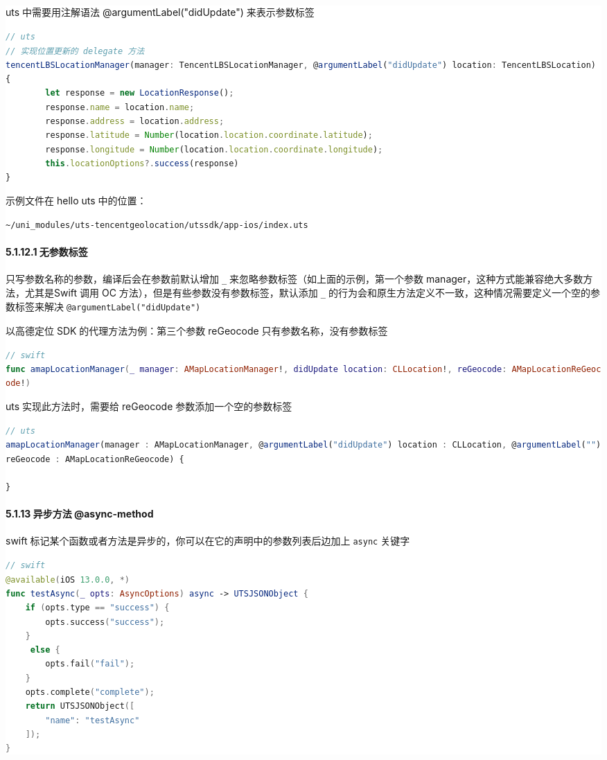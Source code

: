 uts 中需要用注解语法 @argumentLabel("didUpdate") 来表示参数标签

```ts
// uts
// 实现位置更新的 delegate 方法
tencentLBSLocationManager(manager: TencentLBSLocationManager, @argumentLabel("didUpdate") location: TencentLBSLocation) {
		let response = new LocationResponse();
		response.name = location.name;
		response.address = location.address;
		response.latitude = Number(location.location.coordinate.latitude);
		response.longitude = Number(location.location.coordinate.longitude);
		this.locationOptions?.success(response)
}
```

示例文件在 hello uts 中的位置：

`~/uni_modules/uts-tencentgeolocation/utssdk/app-ios/index.uts`

#### 5.1.12.1 无参数标签

只写参数名称的参数，编译后会在参数前默认增加 `_` 来忽略参数标签（如上面的示例，第一个参数 manager，这种方式能兼容绝大多数方法，尤其是Swift 调用 OC 方法），但是有些参数没有参数标签，默认添加 `_` 的行为会和原生方法定义不一致，这种情况需要定义一个空的参数标签来解决 `@argumentLabel("didUpdate")`

以高德定位 SDK 的代理方法为例：第三个参数 reGeocode 只有参数名称，没有参数标签

```swift
// swift
func amapLocationManager(_ manager: AMapLocationManager!, didUpdate location: CLLocation!, reGeocode: AMapLocationReGeocode!)
```

uts 实现此方法时，需要给 reGeocode 参数添加一个空的参数标签

```ts
// uts
amapLocationManager(manager : AMapLocationManager, @argumentLabel("didUpdate") location : CLLocation, @argumentLabel("") reGeocode : AMapLocationReGeocode) {

}
```

#### 5.1.13 异步方法 @async-method

swift 标记某个函数或者方法是异步的，你可以在它的声明中的参数列表后边加上 `async` 关键字

```swift
// swift
@available(iOS 13.0.0, *)
func testAsync(_ opts: AsyncOptions) async -> UTSJSONObject {
    if (opts.type == "success") {
        opts.success("success");
    }
     else {
        opts.fail("fail");
    }
    opts.complete("complete");
    return UTSJSONObject([
        "name": "testAsync"
    ]);
}
```
